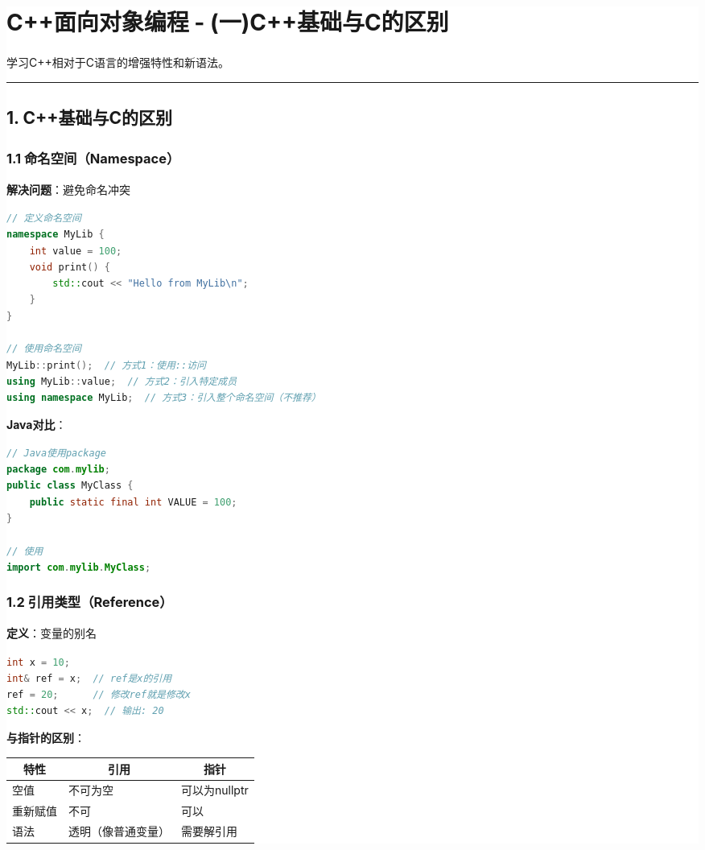 # C++面向对象编程 - (一)C++基础与C的区别

学习C++相对于C语言的增强特性和新语法。

---

## 1. C++基础与C的区别

### 1.1 命名空间（Namespace）

**解决问题**：避免命名冲突

```cpp
// 定义命名空间
namespace MyLib {
    int value = 100;
    void print() {
        std::cout << "Hello from MyLib\n";
    }
}

// 使用命名空间
MyLib::print();  // 方式1：使用::访问
using MyLib::value;  // 方式2：引入特定成员
using namespace MyLib;  // 方式3：引入整个命名空间（不推荐）
```

**Java对比**：
```java
// Java使用package
package com.mylib;
public class MyClass {
    public static final int VALUE = 100;
}

// 使用
import com.mylib.MyClass;
```

### 1.2 引用类型（Reference）

**定义**：变量的别名

```cpp
int x = 10;
int& ref = x;  // ref是x的引用
ref = 20;      // 修改ref就是修改x
std::cout << x;  // 输出: 20
```

**与指针的区别**：

| 特性 | 引用 | 指针 |
|------|------|------|
| 空值 | 不可为空 | 可以为nullptr |
| 重新赋值 | 不可 | 可以 |
| 语法 | 透明（像普通变量） | 需要解引用 |
